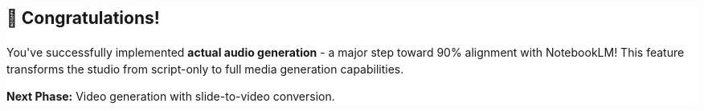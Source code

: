 
## 🎉 **Congratulations!**

You've successfully implemented **actual audio generation** - a major step toward 90% alignment with NotebookLM! This feature transforms the studio from script-only to full media generation capabilities.

**Next Phase:** Video generation with slide-to-video conversion.
